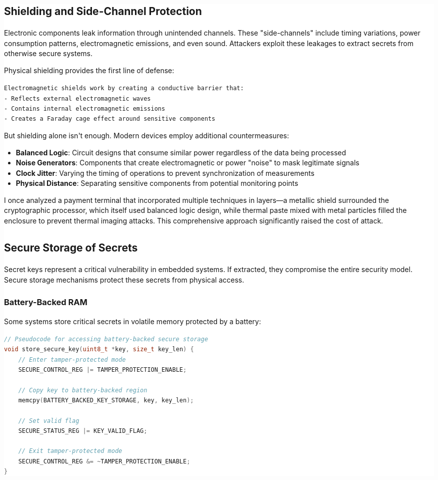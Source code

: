 ## Shielding and Side-Channel Protection

Electronic components leak information through unintended channels. These "side-channels" include timing variations, power consumption patterns, electromagnetic emissions, and even sound. Attackers exploit these leakages to extract secrets from otherwise secure systems.

Physical shielding provides the first line of defense:

```
Electromagnetic shields work by creating a conductive barrier that:
- Reflects external electromagnetic waves
- Contains internal electromagnetic emissions
- Creates a Faraday cage effect around sensitive components
```

But shielding alone isn't enough. Modern devices employ additional countermeasures:

* **Balanced Logic**: Circuit designs that consume similar power regardless of the data being processed
* **Noise Generators**: Components that create electromagnetic or power "noise" to mask legitimate signals
* **Clock Jitter**: Varying the timing of operations to prevent synchronization of measurements
* **Physical Distance**: Separating sensitive components from potential monitoring points

I once analyzed a payment terminal that incorporated multiple techniques in layers—a metallic shield surrounded the cryptographic processor, which itself used balanced logic design, while thermal paste mixed with metal particles filled the enclosure to prevent thermal imaging attacks. This comprehensive approach significantly raised the cost of attack.

## Secure Storage of Secrets

Secret keys represent a critical vulnerability in embedded systems. If extracted, they compromise the entire security model. Secure storage mechanisms protect these secrets from physical access.

### Battery-Backed RAM

Some systems store critical secrets in volatile memory protected by a battery:

```c
// Pseudocode for accessing battery-backed secure storage
void store_secure_key(uint8_t *key, size_t key_len) {
    // Enter tamper-protected mode
    SECURE_CONTROL_REG |= TAMPER_PROTECTION_ENABLE;
    
    // Copy key to battery-backed region
    memcpy(BATTERY_BACKED_KEY_STORAGE, key, key_len);
    
    // Set valid flag
    SECURE_STATUS_REG |= KEY_VALID_FLAG;
    
    // Exit tamper-protected mode
    SECURE_CONTROL_REG &= ~TAMPER_PROTECTION_ENABLE;
}
```
